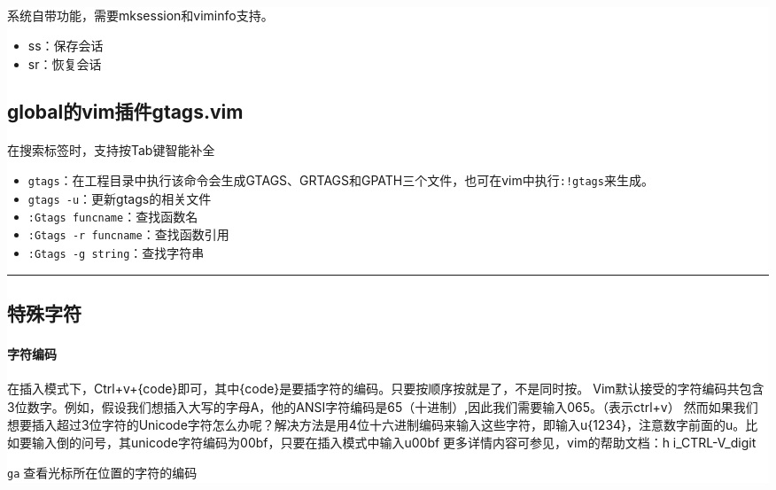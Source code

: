 系统自带功能，需要mksession和viminfo支持。

* <leader>ss：保存会话
* <leader>sr：恢复会话

## global的vim插件gtags.vim

在搜索标签时，支持按Tab键智能补全

* `gtags`：在工程目录中执行该命令会生成GTAGS、GRTAGS和GPATH三个文件，也可在vim中执行`:!gtags`来生成。
* `gtags -u`：更新gtags的相关文件
* `:Gtags funcname`：查找函数名
* `:Gtags -r funcname`：查找函数引用
* `:Gtags -g string`：查找字符串



----


## 特殊字符
#### 字符编码
在插入模式下，Ctrl+v+{code}即可，其中{code}是要插字符的编码。只要按顺序按就是了，不是同时按。
    Vim默认接受的字符编码共包含3位数字。例如，假设我们想插入大写的字母A，他的ANSI字符编码是65（十进制）,因此我们需要输入<C-v>065。（<C-v>表示ctrl+v）
   然而如果我们想要插入超过3位字符的Unicode字符怎么办呢？解决方法是用4位十六进制编码来输入这些字符，即输入<C-v>u{1234}，注意数字前面的u。比如要输入倒的问号，其unicode字符编码为00bf，只要在插入模式中输入<C-v>u00bf
   更多详情内容可参见，vim的帮助文档：h  i_CTRL-V_digit

`ga`  查看光标所在位置的字符的编码




